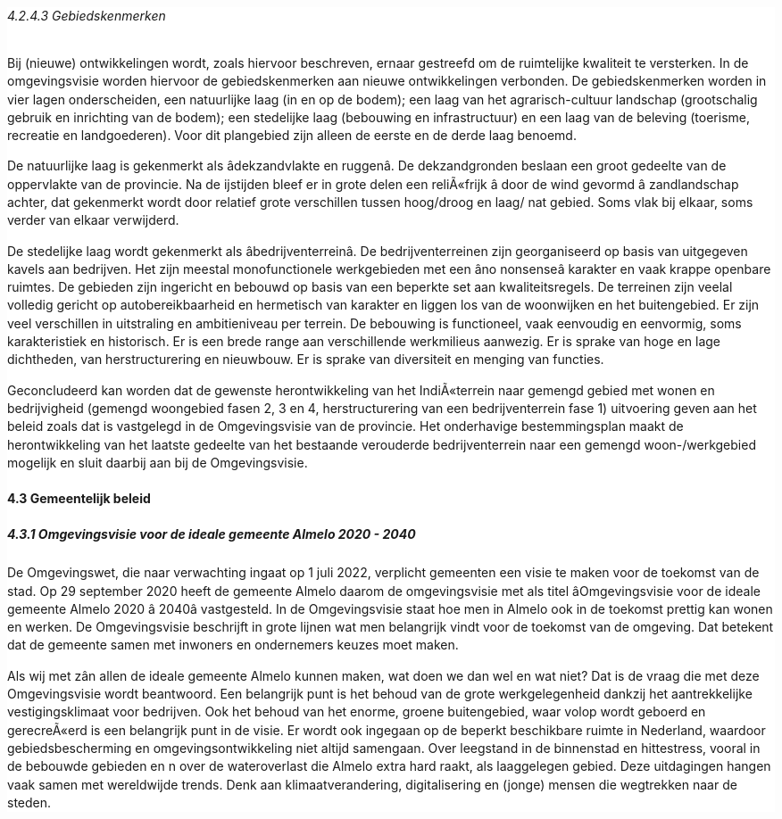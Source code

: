 ###### 4\.2\.4\.3 Gebiedskenmerken

Bij (nieuwe) ontwikkelingen wordt, zoals hiervoor beschreven, ernaar gestreefd om de ruimtelijke kwaliteit te versterken. In de omgevingsvisie worden hiervoor de gebiedskenmerken aan nieuwe ontwikkelingen verbonden. De gebiedskenmerken worden in vier lagen onderscheiden, een natuurlijke laag (in en op de bodem); een laag van het agrarisch\-cultuur landschap (grootschalig gebruik en inrichting van de bodem); een stedelijke laag (bebouwing en infrastructuur) en een laag van de beleving (toerisme, recreatie en landgoederen). Voor dit plangebied zijn alleen de eerste en de derde laag benoemd.

De natuurlijke laag is gekenmerkt als âdekzandvlakte en ruggenâ. De dekzandgronden beslaan een groot gedeelte van de oppervlakte van de provincie. Na de ijstijden bleef er in grote delen een reliÃ«frijk â door de wind gevormd â zandlandschap achter, dat gekenmerkt wordt door relatief grote verschillen tussen hoog/droog en laag/ nat gebied. Soms vlak bij elkaar, soms verder van elkaar verwijderd.

De stedelijke laag wordt gekenmerkt als âbedrijventerreinâ. De bedrijventerreinen zijn georganiseerd op basis van uitgegeven kavels aan bedrijven. Het zijn meestal monofunctionele werkgebieden met een âno nonsenseâ karakter en vaak krappe openbare ruimtes. De gebieden zijn ingericht en bebouwd op basis van een beperkte set aan kwaliteitsregels. De terreinen zijn veelal volledig gericht op autobereikbaarheid en hermetisch van karakter en liggen los van de woonwijken en het buitengebied. Er zijn veel verschillen in uitstraling en ambitieniveau per terrein. De bebouwing is functioneel, vaak eenvoudig en eenvormig, soms karakteristiek en historisch. Er is een brede range aan verschillende werkmilieus aanwezig. Er is sprake van hoge en lage dichtheden, van herstructurering en nieuwbouw. Er is sprake van diversiteit en menging van functies.

Geconcludeerd kan worden dat de gewenste herontwikkeling van het IndiÃ«terrein naar gemengd gebied met wonen en bedrijvigheid (gemengd woongebied fasen 2, 3 en 4, herstructurering van een bedrijventerrein fase 1\) uitvoering geven aan het beleid zoals dat is vastgelegd in de Omgevingsvisie van de provincie. Het onderhavige bestemmingsplan maakt de herontwikkeling van het laatste gedeelte van het bestaande verouderde bedrijventerrein naar een gemengd woon\-/werkgebied mogelijk en sluit daarbij aan bij de Omgevingsvisie.

#### 4\.3 Gemeentelijk beleid

##### 4\.3\.1 Omgevingsvisie voor de ideale gemeente Almelo 2020 \- 2040

De Omgevingswet, die naar verwachting ingaat op 1 juli 2022, verplicht gemeenten een visie te maken voor de toekomst van de stad. Op 29 september 2020 heeft de gemeente Almelo daarom de omgevingsvisie met als titel âOmgevingsvisie voor de ideale gemeente Almelo 2020 â 2040â vastgesteld. In de Omgevingsvisie staat hoe men in Almelo ook in de toekomst prettig kan wonen en werken. De Omgevingsvisie beschrijft in grote lijnen wat men belangrijk vindt voor de toekomst van de omgeving. Dat betekent dat de gemeente samen met inwoners en ondernemers keuzes moet maken.

Als wij met zân allen de ideale gemeente Almelo kunnen maken, wat doen we dan wel en wat niet? Dat is de vraag die met deze Omgevingsvisie wordt beantwoord. Een belangrijk punt is het behoud van de grote werkgelegenheid dankzij het aantrekkelijke vestigingsklimaat voor bedrijven. Ook het behoud van het enorme, groene buitengebied, waar volop wordt geboerd en gerecreÃ«erd is een belangrijk punt in de visie. Er wordt ook ingegaan op de beperkt beschikbare ruimte in Nederland, waardoor gebiedsbescherming en omgevingsontwikkeling niet altijd samengaan. Over leegstand in de binnenstad en hittestress, vooral in de bebouwde gebieden en n over de wateroverlast die Almelo extra hard raakt, als laaggelegen gebied. Deze uitdagingen hangen vaak samen met wereldwijde trends. Denk aan klimaatverandering, digitalisering en (jonge) mensen die wegtrekken naar de steden.
